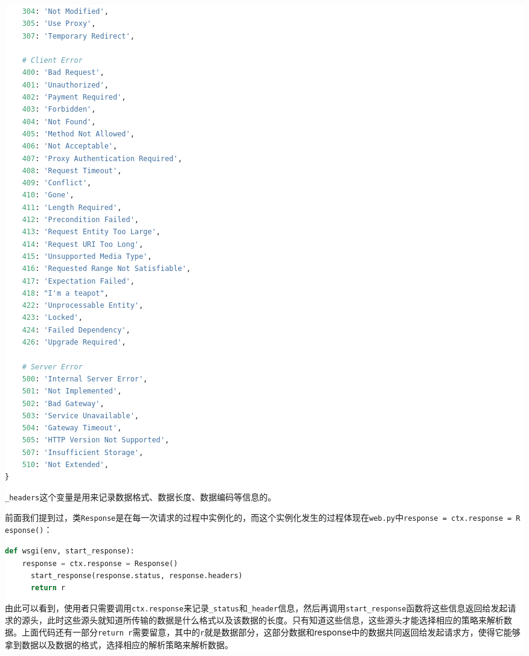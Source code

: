 ```python
    304: 'Not Modified',
    305: 'Use Proxy',
    307: 'Temporary Redirect',

    # Client Error
    400: 'Bad Request',
    401: 'Unauthorized',
    402: 'Payment Required',
    403: 'Forbidden',
    404: 'Not Found',
    405: 'Method Not Allowed',
    406: 'Not Acceptable',
    407: 'Proxy Authentication Required',
    408: 'Request Timeout',
    409: 'Conflict',
    410: 'Gone',
    411: 'Length Required',
    412: 'Precondition Failed',
    413: 'Request Entity Too Large',
    414: 'Request URI Too Long',
    415: 'Unsupported Media Type',
    416: 'Requested Range Not Satisfiable',
    417: 'Expectation Failed',
    418: "I'm a teapot",
    422: 'Unprocessable Entity',
    423: 'Locked',
    424: 'Failed Dependency',
    426: 'Upgrade Required',

    # Server Error
    500: 'Internal Server Error',
    501: 'Not Implemented',
    502: 'Bad Gateway',
    503: 'Service Unavailable',
    504: 'Gateway Timeout',
    505: 'HTTP Version Not Supported',
    507: 'Insufficient Storage',
    510: 'Not Extended',
}
```

`_headers`这个变量是用来记录数据格式、数据长度、数据编码等信息的。

前面我们提到过，类`Response`是在每一次请求的过程中实例化的，而这个实例化发生的过程体现在`web.py`中`response = ctx.response = Response()`：

```python
def wsgi(env, start_response):
    response = ctx.response = Response()
	  start_response(response.status, response.headers)
	  return r
```

由此可以看到，使用者只需要调用`ctx.response`来记录`_status`和`_header`信息，然后再调用`start_response`函数将这些信息返回给发起请求的源头，此时这些源头就知道所传输的数据是什么格式以及该数据的长度。只有知道这些信息，这些源头才能选择相应的策略来解析数据。上面代码还有一部分`return r`需要留意，其中的`r`就是数据部分，这部分数据和response中的数据共同返回给发起请求方，使得它能够拿到数据以及数据的格式，选择相应的解析策略来解析数据。
